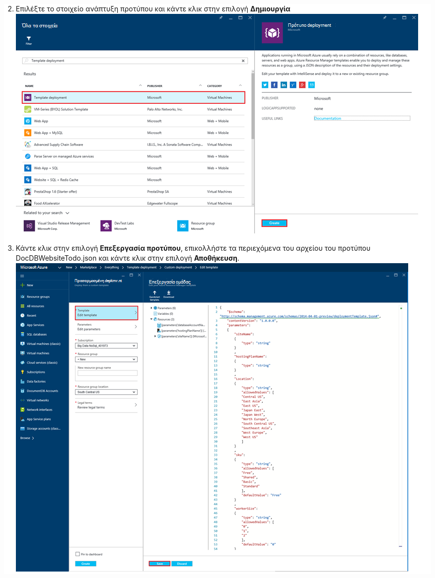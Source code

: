 2. Επιλέξτε το στοιχείο ανάπτυξη προτύπου και κάντε κλικ στην επιλογή **Δημιουργία**
    ![στιγμιότυπο οθόνης της ανάπτυξης πρότυπο περιβάλλοντος εργασίας Χρήστη](./media/documentdb-create-documentdb-website/TemplateDeployment2.png)

3.  Κάντε κλικ στην επιλογή **Επεξεργασία προτύπου**, επικολλήστε τα περιεχόμενα του αρχείου του προτύπου DocDBWebsiteTodo.json και κάντε κλικ στην επιλογή **Αποθήκευση**.
    ![Στιγμιότυπο οθόνης της ανάπτυξης πρότυπο περιβάλλοντος εργασίας Χρήστη](./media/documentdb-create-documentdb-website/TemplateDeployment3.png)
